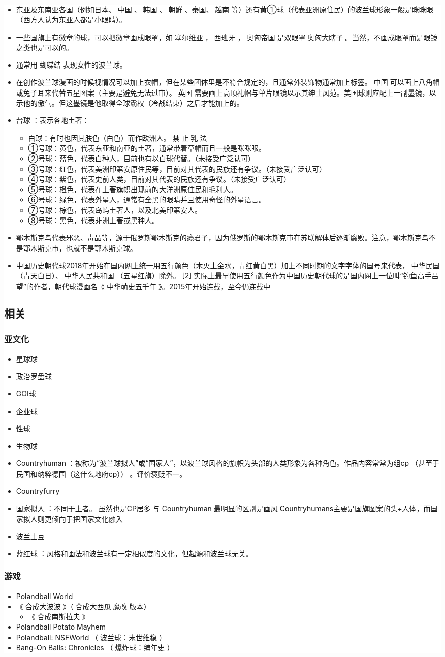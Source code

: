   * 东亚及东南亚各国（例如日本、  中国  、  韩国  、  朝鲜  、泰国、  越南  等）还有黄①球（代表亚洲原住民）的波兰球形象一般是眯眯眼（西方人认为东亚人都是小眼睛）。 

  * 一些国旗上有徽章的球，可以把徽章画成眼罩，如  塞尔维亚  ，  西班牙  ，  奥匈帝国  是双眼罩 ~~奥匈大瞎子~~ 。当然，不画成眼罩而是眼镜之类也是可以的。 

  * 通常用  蝴蝶结  表现女性的波兰球。 

  * 在创作波兰球漫画的时候视情况可以加上衣帽，但在某些团体里是不符合规定的，且通常外装饰物通常加上标签。  中国  可以画上八角帽或兔子耳来代替五星图案（主要是避免无法过审）。  英国  需要画上高顶礼帽与单片眼镜以示其绅士风范。美国球则应配上一副墨镜，以示他的傲气。但这墨镜是他取得全球霸权（冷战结束）之后才能加上的。 

  * 台球  ：表示各地土著： 
    * 白球：有时也因其肤色（白色）而作欧洲人。  禁 止 乳 法 
    * ①号球：黄色，代表东亚和南亚的土著，通常带着草帽而且一般是眯眯眼。 
    * ②号球：蓝色，代表白种人，目前也有以白球代替。（未接受广泛认可） 
    * ③号球：红色，代表美洲印第安原住民等，目前对其代表的民族还有争议。（未接受广泛认可） 
    * ④号球：紫色，代表史前人类，目前对其代表的民族还有争议。（未接受广泛认可） 
    * ⑤号球：橙色，代表在土著旗帜出现前的大洋洲原住民和毛利人。 
    * ⑥号球：绿色，代表外星人，通常有全黑的眼睛并且使用奇怪的外星语言。 
    * ⑦号球：棕色，代表岛屿土著人，以及北美印第安人。 
    * ⑧号球：黑色，代表非洲土著或黑种人。 

  * 鄂木斯克鸟代表邪恶、毒品等，源于俄罗斯鄂木斯克的瘾君子，因为俄罗斯的鄂木斯克市在苏联解体后逐渐腐败。注意，鄂木斯克鸟不是鄂木斯克市，也就不是鄂木斯克球。 

  * 中国历史朝代球2018年开始在国内网上统一用五行颜色（木火土金水，青红黄白黑）加上不同时期的文字字体的国号来代表，  中华民国  （青天白日）、  中华人民共和国  （五星红旗）除外。  [2]  实际上最早使用五行颜色作为中国历史朝代球的是国内网上一位叫“钓鱼高手吕望”的作者，朝代球漫画名《  中华萌史五千年  》。2015年开始连载，至今仍连载中 

##  相关

###  亚文化

  * 星球球 

  * 政治罗盘球 

  * GOI球 

  * 企业球 

  * 性球 

  * 生物球 

  * Countryhuman  ：被称为“波兰球拟人”或“国家人”，以波兰球风格的旗帜为头部的人类形象为各种角色。作品内容常常为组cp  （甚至于民国和纳粹德国（这什么地府cp））  。评价褒贬不一。 

  * Countryfurry 

  * 国家拟人  ：不同于上者。  虽然也是CP居多  与  Countryhuman  最明显的区别是画风  Countryhumans主要是国旗图案的头+人体，而国家拟人则更倾向于把国家文化融入 

  * 波兰土豆 

  * 蓝红球  ：风格和画法和波兰球有一定相似度的文化，但起源和波兰球无关。 

###  游戏

  * Polandball World 
  * 《  合成大波波  》（  合成大西瓜  魔改  版本） 
    * 《  合成南斯拉夫  》 
  * Polandball Potato Mayhem 
  * Polandball: NSFWorld  （  波兰球：末世维稳  ） 
  * Bang-On Balls: Chronicles  （  爆炸球：编年史  ） 